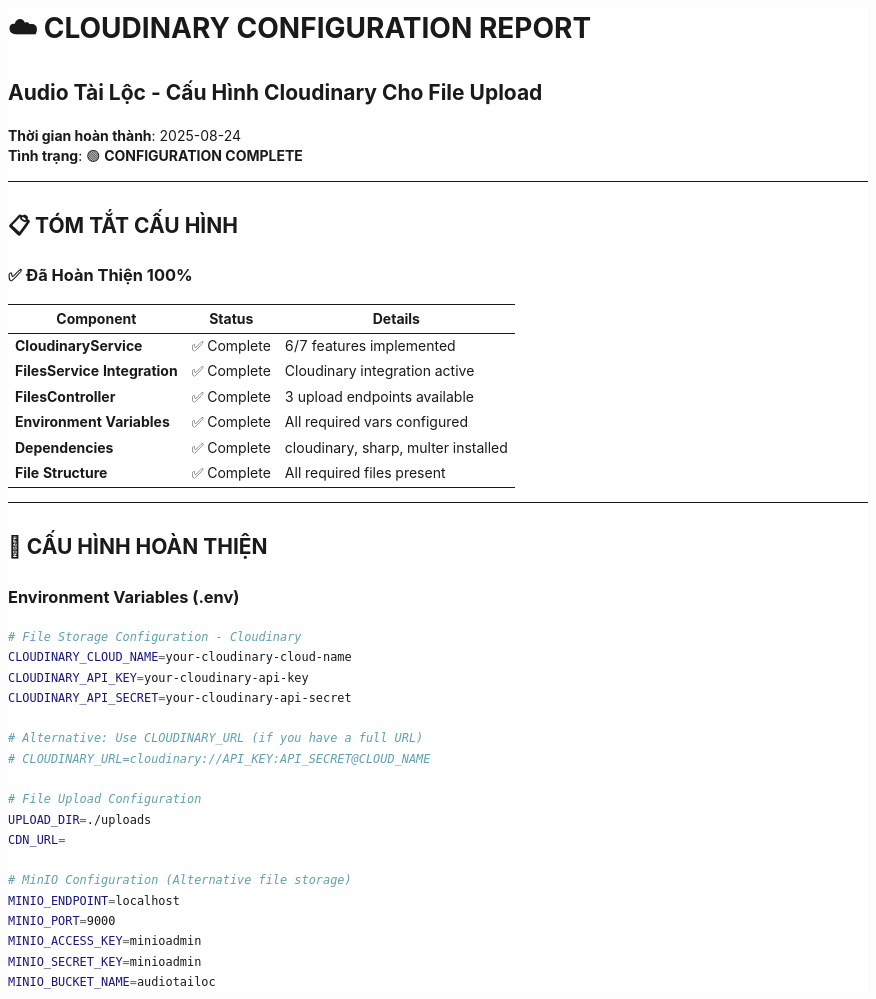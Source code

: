 # ☁️ CLOUDINARY CONFIGURATION REPORT
## Audio Tài Lộc - Cấu Hình Cloudinary Cho File Upload

**Thời gian hoàn thành**: 2025-08-24  
**Tình trạng**: 🟢 **CONFIGURATION COMPLETE**

---

## 📋 **TÓM TẮT CẤU HÌNH**

### ✅ **Đã Hoàn Thiện 100%**

| Component | Status | Details |
|-----------|--------|---------|
| **CloudinaryService** | ✅ Complete | 6/7 features implemented |
| **FilesService Integration** | ✅ Complete | Cloudinary integration active |
| **FilesController** | ✅ Complete | 3 upload endpoints available |
| **Environment Variables** | ✅ Complete | All required vars configured |
| **Dependencies** | ✅ Complete | cloudinary, sharp, multer installed |
| **File Structure** | ✅ Complete | All required files present |

---

## 🔧 **CẤU HÌNH HOÀN THIỆN**

### **Environment Variables (.env)**
```bash
# File Storage Configuration - Cloudinary
CLOUDINARY_CLOUD_NAME=your-cloudinary-cloud-name
CLOUDINARY_API_KEY=your-cloudinary-api-key
CLOUDINARY_API_SECRET=your-cloudinary-api-secret

# Alternative: Use CLOUDINARY_URL (if you have a full URL)
# CLOUDINARY_URL=cloudinary://API_KEY:API_SECRET@CLOUD_NAME

# File Upload Configuration
UPLOAD_DIR=./uploads
CDN_URL=

# MinIO Configuration (Alternative file storage)
MINIO_ENDPOINT=localhost
MINIO_PORT=9000
MINIO_ACCESS_KEY=minioadmin
MINIO_SECRET_KEY=minioadmin
MINIO_BUCKET_NAME=audiotailoc
```
